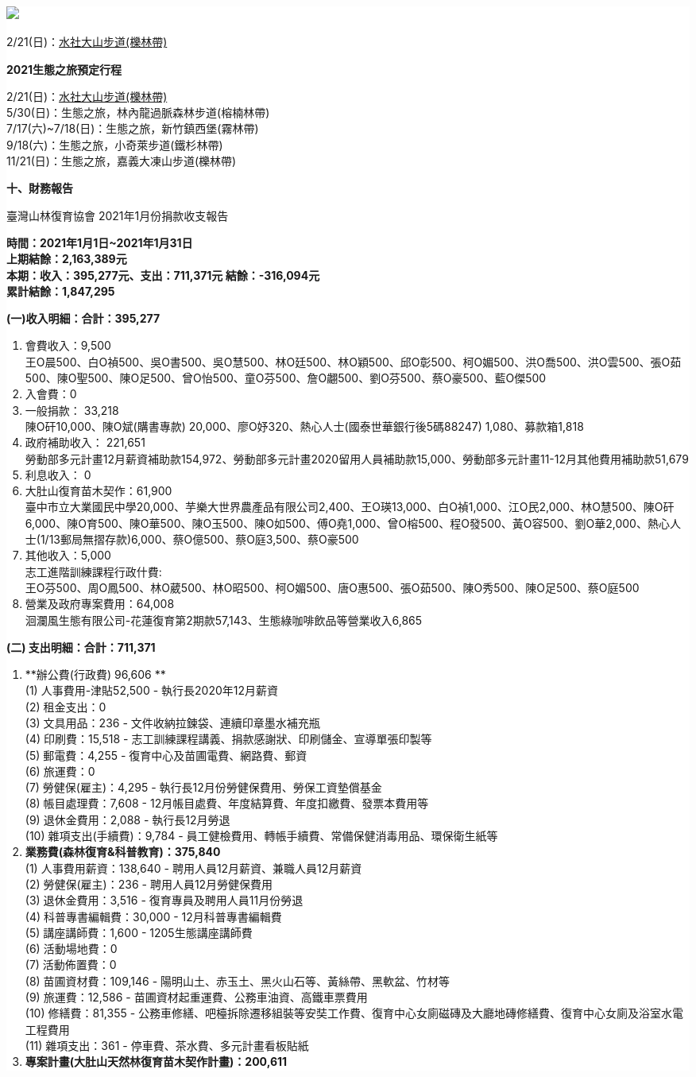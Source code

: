 ![](https://www.reforestation.tw/wp-content/uploads/2020/05/2020生態之旅橫幅_工作區域-1-複本-2-1.jpg)

2/21(日)：[水社大山步道(櫟林帶)](https://www.reforestation.tw/?p=5856)

**2021生態之旅預定行程**

2/21(日)：[水社大山步道(櫟林帶)](https://www.reforestation.tw/?p=5856)  
5/30(日)：生態之旅，林內龍過脈森林步道(榕楠林帶)  
7/17(六)~7/18(日)：生態之旅，新竹鎮西堡(霧林帶)  
9/18(六)：生態之旅，小奇萊步道(鐵杉林帶)  
11/21(日)：生態之旅，嘉義大凍山步道(櫟林帶)

**十、財務報告**

臺灣山林復育協會 2021年1月份捐款收支報告  
  
**時間：2021年1月1日~2021年1月31日  
上期結餘：2,163,389元  
本期：收入：395,277元、支出：711,371元 結餘：-316,094元  
累計結餘：1,847,295**

**(一)收入明細：合計：395,277**

1.  會費收入：9,500  
    王O晨500、白O禎500、吳O書500、吳O慧500、林O廷500、林O穎500、邱O彰500、柯O媚500、洪O喬500、洪O雲500、張O茹500、陳O聖500、陳O足500、曾O怡500、童O芬500、詹O翽500、劉O芬500、蔡O豪500、藍O傑500
2.  入會費：0
3.  一般捐款： 33,218  
    陳O矸10,000、陳O斌(購書專款) 20,000、廖O妤320、熱心人士(國泰世華銀行後5碼88247) 1,080、募款箱1,818
4.  政府補助收入： 221,651  
    勞動部多元計畫12月薪資補助款154,972、勞動部多元計畫2020留用人員補助款15,000、勞動部多元計畫11-12月其他費用補助款51,679
5.  利息收入： 0
6.  大肚山復育苗木契作：61,900  
    臺中市立大業國民中學20,000、芋樂大世界農產品有限公司2,400、王O瑛13,000、白O禎1,000、江O民2,000、林O慧500、陳O矸6,000、陳O育500、陳O華500、陳O玉500、陳O如500、傅O堯1,000、曾O榕500、程O發500、黃O容500、劉O華2,000、熱心人士(1/13郵局無摺存款)6,000、蔡O億500、蔡O庭3,500、蔡O豪500
7.  其他收入：5,000  
    志工進階訓練課程行政什費:  
    王O芬500、周O鳳500、林O葳500、林O昭500、柯O媚500、唐O惠500、張O茹500、陳O秀500、陳O足500、蔡O庭500
8.  營業及政府專案費用：64,008  
    洄瀾風生態有限公司-花蓮復育第2期款57,143、生態綠咖啡飲品等營業收入6,865

**(二) 支出明細：合計：711,371**

1.  **辦公費(行政費) 96,606 **  
    (1) 人事費用-津貼52,500 - 執行長2020年12月薪資  
    (2) 租金支出：0  
    (3) 文具用品：236 - 文件收納拉鍊袋、連續印章墨水補充瓶  
    (4) 印刷費：15,518 - 志工訓練課程講義、捐款感謝狀、印刷儲金、宣導單張印製等  
    (5) 郵電費：4,255 - 復育中心及苗圃電費、網路費、郵資  
    (6) 旅運費：0  
    (7) 勞健保(雇主)：4,295 - 執行長12月份勞健保費用、勞保工資墊償基金  
    (8) 帳目處理費：7,608 - 12月帳目處費、年度結算費、年度扣繳費、發票本費用等  
    (9) 退休金費用：2,088 - 執行長12月勞退  
    (10) 雜項支出(手續費)：9,784 - 員工健檢費用、轉帳手續費、常備保健消毒用品、環保衛生紙等
2.  **業務費(森林復育&科普教育)：375,840**  
    (1) 人事費用薪資：138,640 - 聘用人員12月薪資、兼職人員12月薪資  
    (2) 勞健保(雇主)：236 - 聘用人員12月勞健保費用  
    (3) 退休金費用：3,516 - 復育專員及聘用人員11月份勞退  
    (4) 科普專書編輯費：30,000 - 12月科普專書編輯費  
    (5) 講座講師費：1,600 - 1205生態講座講師費  
    (6) 活動場地費：0  
    (7) 活動佈置費：0  
    (8) 苗圃資材費：109,146 - 陽明山土、赤玉土、黑火山石等、黃絲帶、黑軟盆、竹材等  
    (9) 旅運費：12,586 - 苗圃資材起重運費、公務車油資、高鐵車票費用  
    (10) 修繕費：81,355 - 公務車修繕、吧檯拆除遷移組裝等安奘工作費、復育中心女廁磁磚及大廳地磚修繕費、復育中心女廁及浴室水電工程費用  
    (11) 雜項支出：361 - 停車費、茶水費、多元計畫看板貼紙
3.  **專案計畫(大肚山天然林復育苗木契作計畫)：200,611**  
